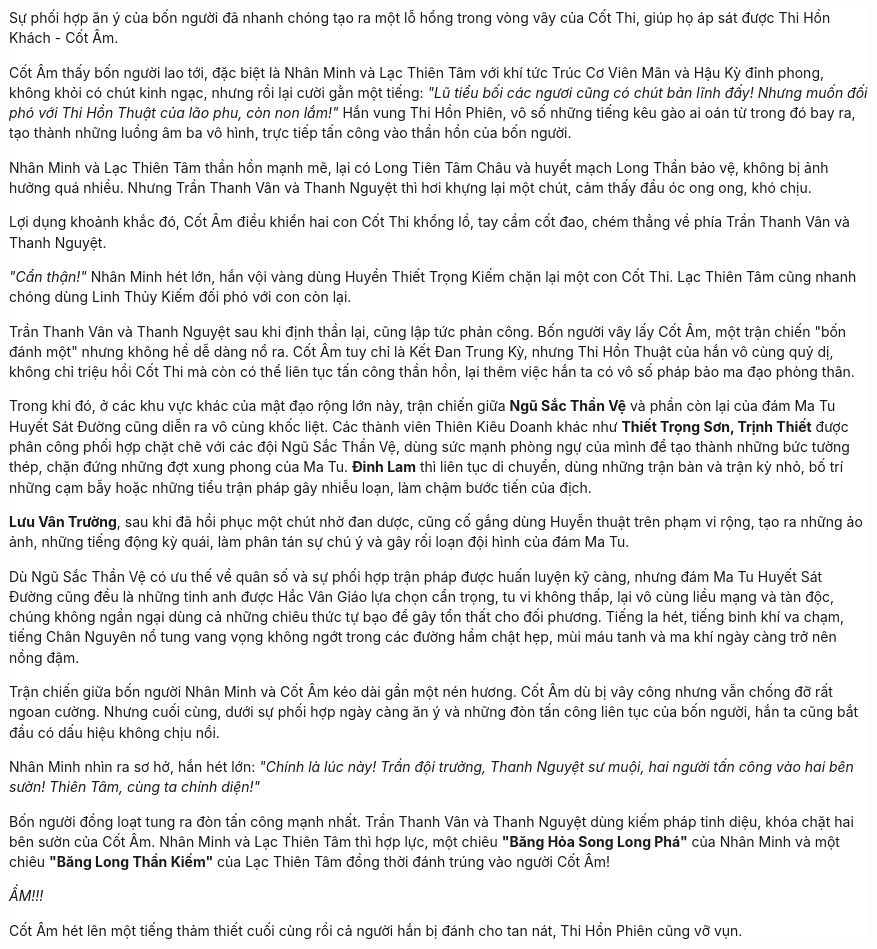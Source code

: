 Sự phối hợp ăn ý của bốn người đã nhanh chóng tạo ra một lỗ hổng trong vòng vây của Cốt Thi, giúp họ áp sát được Thi Hồn Khách - Cốt Âm.

Cốt Âm thấy bốn người lao tới, đặc biệt là Nhân Minh và Lạc Thiên Tâm với khí tức Trúc Cơ Viên Mãn và Hậu Kỳ đỉnh phong, không khỏi có chút kinh ngạc, nhưng rồi lại cười gằn một tiếng: _"Lũ tiểu bối các ngươi cũng có chút bản lĩnh đấy! Nhưng muốn đối phó với Thi Hồn Thuật của lão phu, còn non lắm!"_ Hắn vung Thi Hồn Phiên, vô số những tiếng kêu gào ai oán từ trong đó bay ra, tạo thành những luồng âm ba vô hình, trực tiếp tấn công vào thần hồn của bốn người.

Nhân Minh và Lạc Thiên Tâm thần hồn mạnh mẽ, lại có Long Tiên Tâm Châu và huyết mạch Long Thần bảo vệ, không bị ảnh hưởng quá nhiều. Nhưng Trần Thanh Vân và Thanh Nguyệt thì hơi khựng lại một chút, cảm thấy đầu óc ong ong, khó chịu.

Lợi dụng khoảnh khắc đó, Cốt Âm điều khiển hai con Cốt Thi khổng lồ, tay cầm cốt đao, chém thẳng về phía Trần Thanh Vân và Thanh Nguyệt.

_"Cẩn thận!"_ Nhân Minh hét lớn, hắn vội vàng dùng Huyền Thiết Trọng Kiếm chặn lại một con Cốt Thi. Lạc Thiên Tâm cũng nhanh chóng dùng Linh Thủy Kiếm đối phó với con còn lại.

Trần Thanh Vân và Thanh Nguyệt sau khi định thần lại, cũng lập tức phản công. Bốn người vây lấy Cốt Âm, một trận chiến "bốn đánh một" nhưng không hề dễ dàng nổ ra. Cốt Âm tuy chỉ là Kết Đan Trung Kỳ, nhưng Thi Hồn Thuật của hắn vô cùng quỷ dị, không chỉ triệu hồi Cốt Thi mà còn có thể liên tục tấn công thần hồn, lại thêm việc hắn ta có vô số pháp bảo ma đạo phòng thân.

Trong khi đó, ở các khu vực khác của mật đạo rộng lớn này, trận chiến giữa **Ngũ Sắc Thần Vệ** và phần còn lại của đám Ma Tu Huyết Sát Đường cũng diễn ra vô cùng khốc liệt. Các thành viên Thiên Kiêu Doanh khác như **Thiết Trọng Sơn, Trịnh Thiết** được phân công phối hợp chặt chẽ với các đội Ngũ Sắc Thần Vệ, dùng sức mạnh phòng ngự của mình để tạo thành những bức tường thép, chặn đứng những đợt xung phong của Ma Tu. **Đinh Lam** thì liên tục di chuyển, dùng những trận bàn và trận kỳ nhỏ, bố trí những cạm bẫy hoặc những tiểu trận pháp gây nhiễu loạn, làm chậm bước tiến của địch. 

**Lưu Vân Trường**, sau khi đã hồi phục một chút nhờ đan dược, cũng cố gắng dùng Huyễn thuật trên phạm vi rộng, tạo ra những ảo ảnh, những tiếng động kỳ quái, làm phân tán sự chú ý và gây rối loạn đội hình của đám Ma Tu.

Dù Ngũ Sắc Thần Vệ có ưu thế về quân số và sự phối hợp trận pháp được huấn luyện kỹ càng, nhưng đám Ma Tu Huyết Sát Đường cũng đều là những tinh anh được Hắc Vân Giáo lựa chọn cẩn trọng, tu vi không thấp, lại vô cùng liều mạng và tàn độc, chúng không ngần ngại dùng cả những chiêu thức tự bạo để gây tổn thất cho đối phương. Tiếng la hét, tiếng binh khí va chạm, tiếng Chân Nguyên nổ tung vang vọng không ngớt trong các đường hầm chật hẹp, mùi máu tanh và ma khí ngày càng trở nên nồng đậm.

Trận chiến giữa bốn người Nhân Minh và Cốt Âm kéo dài gần một nén hương. Cốt Âm dù bị vây công nhưng vẫn chống đỡ rất ngoan cường. Nhưng cuối cùng, dưới sự phối hợp ngày càng ăn ý và những đòn tấn công liên tục của bốn người, hắn ta cũng bắt đầu có dấu hiệu không chịu nổi.

Nhân Minh nhìn ra sơ hở, hắn hét lớn: _"Chính là lúc này! Trần đội trưởng, Thanh Nguyệt sư muội, hai người tấn công vào hai bên sườn! Thiên Tâm, cùng ta chính diện!"_

Bốn người đồng loạt tung ra đòn tấn công mạnh nhất. Trần Thanh Vân và Thanh Nguyệt dùng kiếm pháp tinh diệu, khóa chặt hai bên sườn của Cốt Âm. Nhân Minh và Lạc Thiên Tâm thì hợp lực, một chiêu **"Băng Hỏa Song Long Phá"** của Nhân Minh và một chiêu **"Băng Long Thần Kiếm"** của Lạc Thiên Tâm đồng thời đánh trúng vào người Cốt Âm!

_ẦM!!!_

Cốt Âm hét lên một tiếng thảm thiết cuối cùng rồi cả người hắn bị đánh cho tan nát, Thi Hồn Phiên cũng vỡ vụn.
